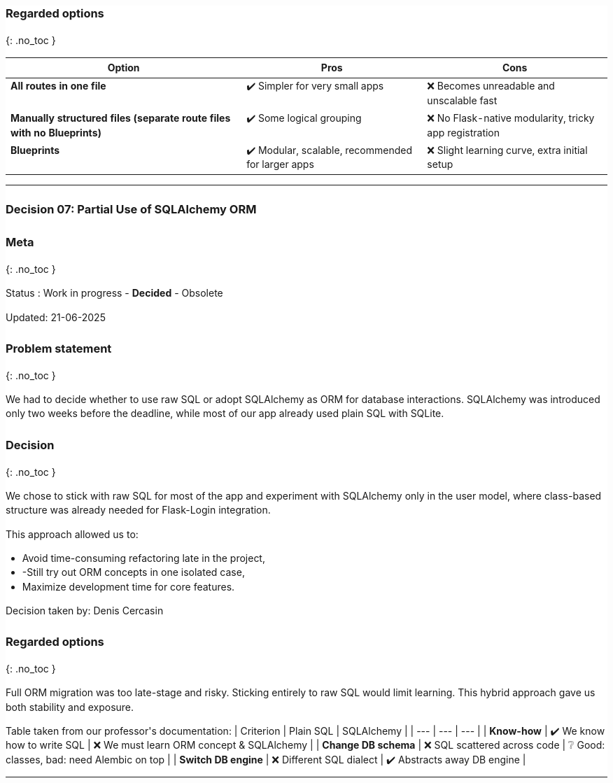 ### Regarded options
{: .no_toc }

| Option | Pros | Cons |
| --- | --- | --- |
| **All routes in one file** | ✔️ Simpler for very small apps | ❌ Becomes unreadable and unscalable fast |
| **Manually structured files (separate route files with no Blueprints)** | ✔️ Some logical grouping | ❌ No Flask-native modularity, tricky app registration |
| **Blueprints** | ✔️ Modular, scalable, recommended for larger apps | ❌  Slight learning curve, extra initial setup |

---

### Decision 07: Partial Use of SQLAlchemy ORM

### Meta
{: .no_toc }

Status
: Work in progress - **Decided** - Obsolete

Updated: 21-06-2025

### Problem statement
{: .no_toc }

We had to decide whether to use raw SQL or adopt SQLAlchemy as ORM for database interactions. SQLAlchemy was introduced only two weeks before the deadline, while most of our app already used plain SQL with SQLite.

### Decision
{: .no_toc }

We chose to stick with raw SQL for most of the app and experiment with SQLAlchemy only in the user model, where class-based structure was already needed for Flask-Login integration.

This approach allowed us to:
- Avoid time-consuming refactoring late in the project,
- -Still try out ORM concepts in one isolated case,
- Maximize development time for core features.

Decision taken by: Denis Cercasin

### Regarded options
{: .no_toc }

Full ORM migration was too late-stage and risky. Sticking entirely to raw SQL would limit learning. This hybrid approach gave us both stability and exposure.

Table taken from our professor's documentation:
| Criterion | Plain SQL | SQLAlchemy |
| --- | --- | --- |
| **Know-how** | ✔️ We know how to write SQL | ❌ We must learn ORM concept & SQLAlchemy |
| **Change DB schema** | ❌ SQL scattered across code | ❔ Good: classes, bad: need Alembic on top |
| **Switch DB engine** | ❌ Different SQL dialect | ✔️ Abstracts away DB engine |

---
